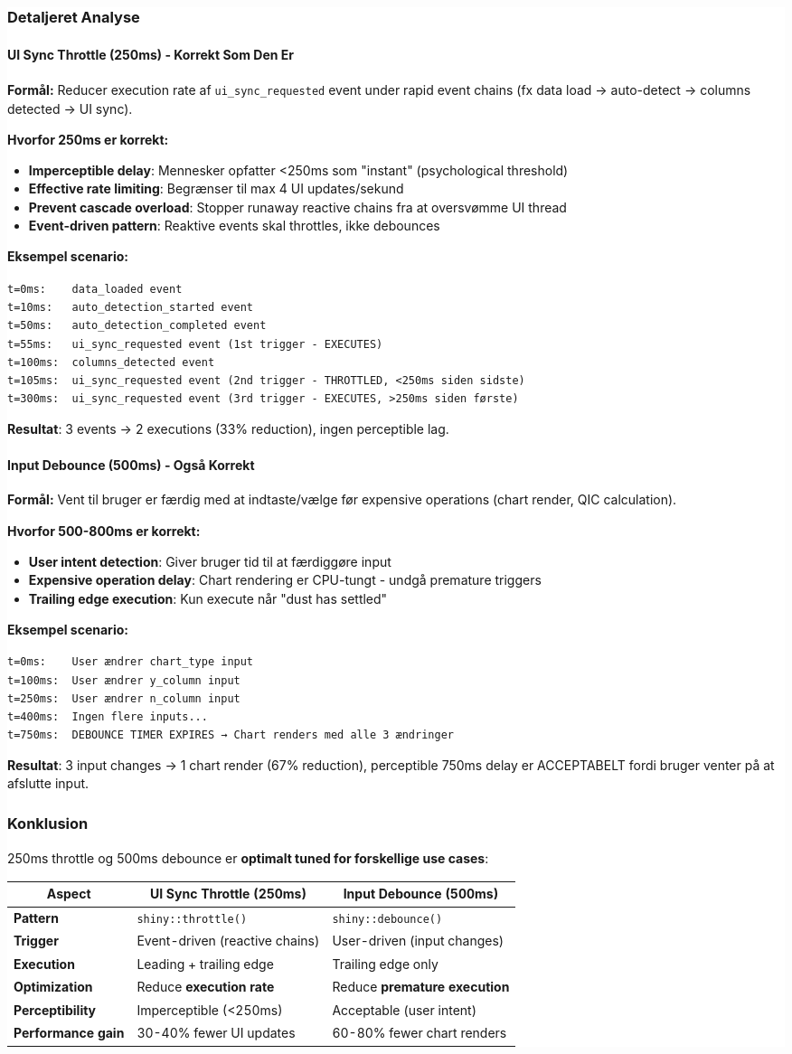 ### Detaljeret Analyse

#### UI Sync Throttle (250ms) - Korrekt Som Den Er

**Formål:**
Reducer execution rate af `ui_sync_requested` event under rapid event chains (fx data load → auto-detect → columns detected → UI sync).

**Hvorfor 250ms er korrekt:**
- **Imperceptible delay**: Mennesker opfatter <250ms som "instant" (psychological threshold)
- **Effective rate limiting**: Begrænser til max 4 UI updates/sekund
- **Prevent cascade overload**: Stopper runaway reactive chains fra at oversv&#xf8;mme UI thread
- **Event-driven pattern**: Reaktive events skal throttles, ikke debounces

**Eksempel scenario:**
```
t=0ms:    data_loaded event
t=10ms:   auto_detection_started event
t=50ms:   auto_detection_completed event
t=55ms:   ui_sync_requested event (1st trigger - EXECUTES)
t=100ms:  columns_detected event
t=105ms:  ui_sync_requested event (2nd trigger - THROTTLED, <250ms siden sidste)
t=300ms:  ui_sync_requested event (3rd trigger - EXECUTES, >250ms siden første)
```

**Resultat**: 3 events → 2 executions (33% reduction), ingen perceptible lag.

#### Input Debounce (500ms) - Også Korrekt

**Formål:**
Vent til bruger er færdig med at indtaste/vælge før expensive operations (chart render, QIC calculation).

**Hvorfor 500-800ms er korrekt:**
- **User intent detection**: Giver bruger tid til at færdiggøre input
- **Expensive operation delay**: Chart rendering er CPU-tungt - undgå premature triggers
- **Trailing edge execution**: Kun execute når "dust has settled"

**Eksempel scenario:**
```
t=0ms:    User ændrer chart_type input
t=100ms:  User ændrer y_column input
t=250ms:  User ændrer n_column input
t=400ms:  Ingen flere inputs...
t=750ms:  DEBOUNCE TIMER EXPIRES → Chart renders med alle 3 ændringer
```

**Resultat**: 3 input changes → 1 chart render (67% reduction), perceptible 750ms delay er ACCEPTABELT fordi bruger venter på at afslutte input.

### Konklusion

250ms throttle og 500ms debounce er **optimalt tuned for forskellige use cases**:

| Aspect | UI Sync Throttle (250ms) | Input Debounce (500ms) |
|--------|--------------------------|------------------------|
| **Pattern** | `shiny::throttle()` | `shiny::debounce()` |
| **Trigger** | Event-driven (reactive chains) | User-driven (input changes) |
| **Execution** | Leading + trailing edge | Trailing edge only |
| **Optimization** | Reduce **execution rate** | Reduce **premature execution** |
| **Perceptibility** | Imperceptible (<250ms) | Acceptable (user intent) |
| **Performance gain** | 30-40% fewer UI updates | 60-80% fewer chart renders |
